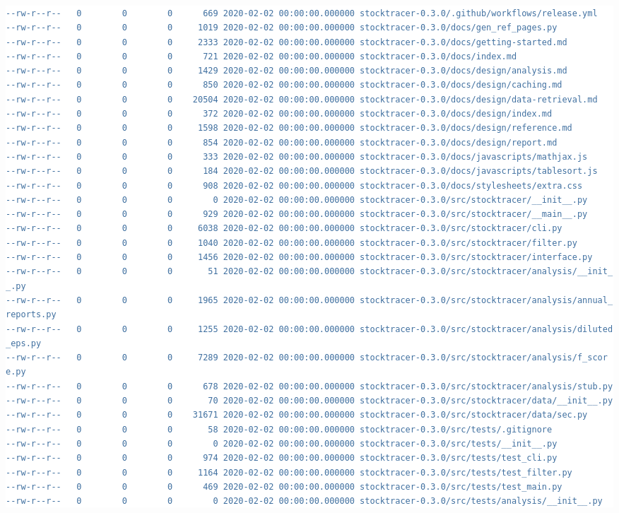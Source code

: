 ```diff
--rw-r--r--   0        0        0      669 2020-02-02 00:00:00.000000 stocktracer-0.3.0/.github/workflows/release.yml
--rw-r--r--   0        0        0     1019 2020-02-02 00:00:00.000000 stocktracer-0.3.0/docs/gen_ref_pages.py
--rw-r--r--   0        0        0     2333 2020-02-02 00:00:00.000000 stocktracer-0.3.0/docs/getting-started.md
--rw-r--r--   0        0        0      721 2020-02-02 00:00:00.000000 stocktracer-0.3.0/docs/index.md
--rw-r--r--   0        0        0     1429 2020-02-02 00:00:00.000000 stocktracer-0.3.0/docs/design/analysis.md
--rw-r--r--   0        0        0      850 2020-02-02 00:00:00.000000 stocktracer-0.3.0/docs/design/caching.md
--rw-r--r--   0        0        0    20504 2020-02-02 00:00:00.000000 stocktracer-0.3.0/docs/design/data-retrieval.md
--rw-r--r--   0        0        0      372 2020-02-02 00:00:00.000000 stocktracer-0.3.0/docs/design/index.md
--rw-r--r--   0        0        0     1598 2020-02-02 00:00:00.000000 stocktracer-0.3.0/docs/design/reference.md
--rw-r--r--   0        0        0      854 2020-02-02 00:00:00.000000 stocktracer-0.3.0/docs/design/report.md
--rw-r--r--   0        0        0      333 2020-02-02 00:00:00.000000 stocktracer-0.3.0/docs/javascripts/mathjax.js
--rw-r--r--   0        0        0      184 2020-02-02 00:00:00.000000 stocktracer-0.3.0/docs/javascripts/tablesort.js
--rw-r--r--   0        0        0      908 2020-02-02 00:00:00.000000 stocktracer-0.3.0/docs/stylesheets/extra.css
--rw-r--r--   0        0        0        0 2020-02-02 00:00:00.000000 stocktracer-0.3.0/src/stocktracer/__init__.py
--rw-r--r--   0        0        0      929 2020-02-02 00:00:00.000000 stocktracer-0.3.0/src/stocktracer/__main__.py
--rw-r--r--   0        0        0     6038 2020-02-02 00:00:00.000000 stocktracer-0.3.0/src/stocktracer/cli.py
--rw-r--r--   0        0        0     1040 2020-02-02 00:00:00.000000 stocktracer-0.3.0/src/stocktracer/filter.py
--rw-r--r--   0        0        0     1456 2020-02-02 00:00:00.000000 stocktracer-0.3.0/src/stocktracer/interface.py
--rw-r--r--   0        0        0       51 2020-02-02 00:00:00.000000 stocktracer-0.3.0/src/stocktracer/analysis/__init__.py
--rw-r--r--   0        0        0     1965 2020-02-02 00:00:00.000000 stocktracer-0.3.0/src/stocktracer/analysis/annual_reports.py
--rw-r--r--   0        0        0     1255 2020-02-02 00:00:00.000000 stocktracer-0.3.0/src/stocktracer/analysis/diluted_eps.py
--rw-r--r--   0        0        0     7289 2020-02-02 00:00:00.000000 stocktracer-0.3.0/src/stocktracer/analysis/f_score.py
--rw-r--r--   0        0        0      678 2020-02-02 00:00:00.000000 stocktracer-0.3.0/src/stocktracer/analysis/stub.py
--rw-r--r--   0        0        0       70 2020-02-02 00:00:00.000000 stocktracer-0.3.0/src/stocktracer/data/__init__.py
--rw-r--r--   0        0        0    31671 2020-02-02 00:00:00.000000 stocktracer-0.3.0/src/stocktracer/data/sec.py
--rw-r--r--   0        0        0       58 2020-02-02 00:00:00.000000 stocktracer-0.3.0/src/tests/.gitignore
--rw-r--r--   0        0        0        0 2020-02-02 00:00:00.000000 stocktracer-0.3.0/src/tests/__init__.py
--rw-r--r--   0        0        0      974 2020-02-02 00:00:00.000000 stocktracer-0.3.0/src/tests/test_cli.py
--rw-r--r--   0        0        0     1164 2020-02-02 00:00:00.000000 stocktracer-0.3.0/src/tests/test_filter.py
--rw-r--r--   0        0        0      469 2020-02-02 00:00:00.000000 stocktracer-0.3.0/src/tests/test_main.py
--rw-r--r--   0        0        0        0 2020-02-02 00:00:00.000000 stocktracer-0.3.0/src/tests/analysis/__init__.py
```